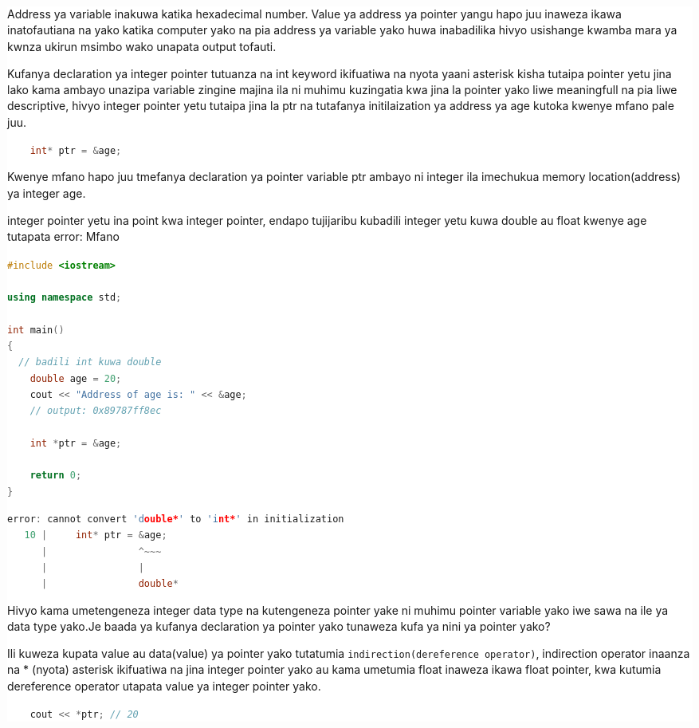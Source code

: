 Address ya variable inakuwa katika hexadecimal number. Value ya address ya pointer yangu hapo juu inaweza ikawa inatofautiana na yako katika computer yako na pia address ya variable yako huwa inabadilika hivyo usishange kwamba mara ya kwnza ukirun msimbo wako unapata output tofauti.

Kufanya declaration ya integer pointer tutuanza na int keyword ikifuatiwa na nyota yaani asterisk kisha tutaipa pointer yetu jina lako kama ambayo unazipa variable zingine majina ila ni muhimu kuzingatia kwa jina la pointer yako liwe meaningfull na pia liwe descriptive, hivyo integer pointer yetu tutaipa jina la ptr na tutafanya initilaization ya address ya age kutoka kwenye mfano pale juu.

```cpp
    int* ptr = &age;
```

Kwenye mfano hapo juu tmefanya declaration ya pointer variable ptr ambayo ni integer ila imechukua memory location(address) ya integer age.

integer pointer yetu ina point kwa integer pointer, endapo tujijaribu kubadili integer yetu kuwa double au float kwenye age tutapata error: Mfano

```cpp
#include <iostream>

using namespace std;

int main()
{
  // badili int kuwa double
    double age = 20;
    cout << "Address of age is: " << &age;
    // output: 0x89787ff8ec

    int *ptr = &age;

    return 0;
}
```

```cpp
error: cannot convert 'double*' to 'int*' in initialization
   10 |     int* ptr = &age;
      |                ^~~~
      |                |
      |                double*
```

Hivyo kama umetengeneza integer data type na kutengeneza pointer yake ni muhimu pointer variable yako iwe sawa na ile ya data type yako.Je baada ya kufanya declaration ya pointer yako tunaweza kufa ya nini ya pointer yako?

Ili kuweza kupata value au data(value) ya pointer yako tutatumia `indirection(dereference operator)`, indirection operator inaanza na * (nyota) asterisk ikifuatiwa na jina integer pointer yako au kama umetumia float inaweza ikawa float pointer, kwa kutumia dereference operator  utapata value ya integer pointer yako.

```cpp
    cout << *ptr; // 20
```
